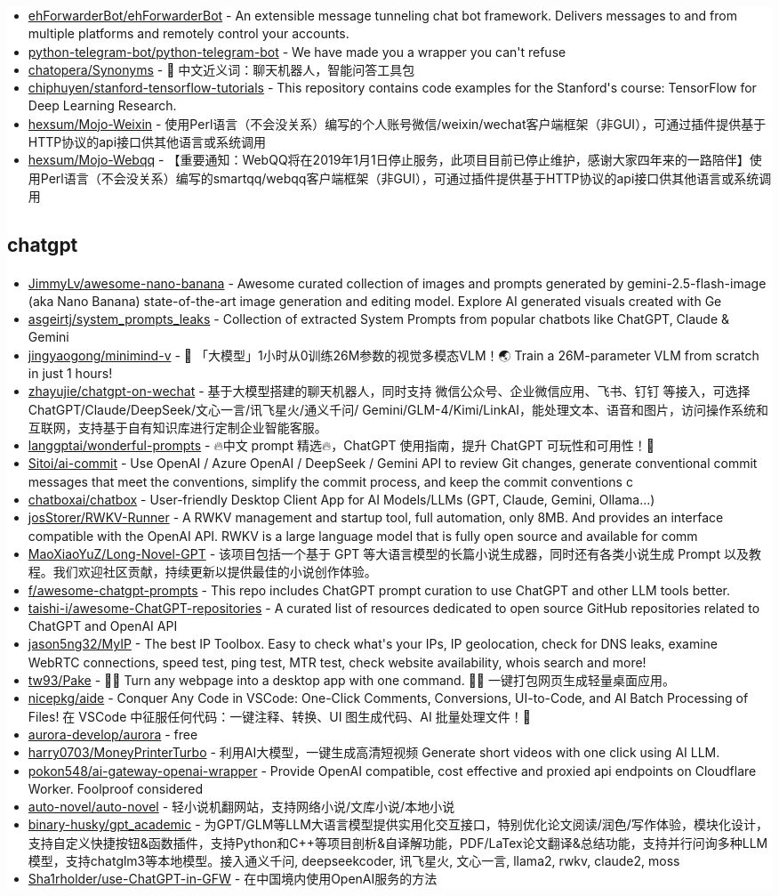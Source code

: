 - [ehForwarderBot/ehForwarderBot](https://github.com/ehForwarderBot/ehForwarderBot) - An extensible message tunneling chat bot framework. Delivers messages to and from multiple platforms and remotely control your accounts.
- [python-telegram-bot/python-telegram-bot](https://github.com/python-telegram-bot/python-telegram-bot) - We have made you a wrapper you can't refuse
- [chatopera/Synonyms](https://github.com/chatopera/Synonyms) - :herb: 中文近义词：聊天机器人，智能问答工具包
- [chiphuyen/stanford-tensorflow-tutorials](https://github.com/chiphuyen/stanford-tensorflow-tutorials) - This repository contains code examples for the Stanford's course: TensorFlow for Deep Learning Research.
- [hexsum/Mojo-Weixin](https://github.com/hexsum/Mojo-Weixin) - 使用Perl语言（不会没关系）编写的个人账号微信/weixin/wechat客户端框架（非GUI），可通过插件提供基于HTTP协议的api接口供其他语言或系统调用
- [hexsum/Mojo-Webqq](https://github.com/hexsum/Mojo-Webqq) - 【重要通知：WebQQ将在2019年1月1日停止服务，此项目目前已停止维护，感谢大家四年来的一路陪伴】使用Perl语言（不会没关系）编写的smartqq/webqq客户端框架（非GUI），可通过插件提供基于HTTP协议的api接口供其他语言或系统调用

## chatgpt 

- [JimmyLv/awesome-nano-banana](https://github.com/JimmyLv/awesome-nano-banana) - Awesome curated collection of images and prompts generated by gemini-2.5-flash-image (aka Nano Banana) state-of-the-art image generation and editing model. Explore AI generated visuals created with Ge
- [asgeirtj/system_prompts_leaks](https://github.com/asgeirtj/system_prompts_leaks) - Collection of extracted System Prompts from popular chatbots like ChatGPT, Claude & Gemini
- [jingyaogong/minimind-v](https://github.com/jingyaogong/minimind-v) - 🚀 「大模型」1小时从0训练26M参数的视觉多模态VLM！🌏 Train a 26M-parameter VLM from scratch in just 1 hours!
- [zhayujie/chatgpt-on-wechat](https://github.com/zhayujie/chatgpt-on-wechat) - 基于大模型搭建的聊天机器人，同时支持 微信公众号、企业微信应用、飞书、钉钉 等接入，可选择ChatGPT/Claude/DeepSeek/文心一言/讯飞星火/通义千问/ Gemini/GLM-4/Kimi/LinkAI，能处理文本、语音和图片，访问操作系统和互联网，支持基于自有知识库进行定制企业智能客服。
- [langgptai/wonderful-prompts](https://github.com/langgptai/wonderful-prompts) - 🔥中文 prompt 精选🔥，ChatGPT 使用指南，提升 ChatGPT 可玩性和可用性！🚀
- [Sitoi/ai-commit](https://github.com/Sitoi/ai-commit) - Use OpenAI / Azure OpenAI / DeepSeek / Gemini API to review Git changes, generate conventional commit messages that meet the conventions, simplify the commit process, and keep the commit conventions c
- [chatboxai/chatbox](https://github.com/chatboxai/chatbox) - User-friendly Desktop Client App for AI Models/LLMs (GPT, Claude, Gemini, Ollama...)
- [josStorer/RWKV-Runner](https://github.com/josStorer/RWKV-Runner) - A RWKV management and startup tool, full automation, only 8MB. And provides an interface compatible with the OpenAI API. RWKV is a large language model that is fully open source and available for comm
- [MaoXiaoYuZ/Long-Novel-GPT](https://github.com/MaoXiaoYuZ/Long-Novel-GPT) - 该项目包括一个基于 GPT 等大语言模型的长篇小说生成器，同时还有各类小说生成 Prompt 以及教程。我们欢迎社区贡献，持续更新以提供最佳的小说创作体验。
- [f/awesome-chatgpt-prompts](https://github.com/f/awesome-chatgpt-prompts) - This repo includes ChatGPT prompt curation to use ChatGPT and other LLM tools better.
- [taishi-i/awesome-ChatGPT-repositories](https://github.com/taishi-i/awesome-ChatGPT-repositories) - A curated list of resources dedicated to open source GitHub repositories related to ChatGPT and OpenAI API
- [jason5ng32/MyIP](https://github.com/jason5ng32/MyIP) - The best IP Toolbox. Easy to check what's your IPs, IP geolocation, check for DNS leaks, examine WebRTC connections, speed test, ping test, MTR test, check website availability, whois search and more!
- [tw93/Pake](https://github.com/tw93/Pake) - 🤱🏻 Turn any webpage into a desktop app with one command. 🤱🏻 一键打包网页生成轻量桌面应用。
- [nicepkg/aide](https://github.com/nicepkg/aide) - Conquer Any Code in VSCode: One-Click Comments, Conversions, UI-to-Code, and AI Batch Processing of Files! 在 VSCode 中征服任何代码：一键注释、转换、UI 图生成代码、AI 批量处理文件！💪
- [aurora-develop/aurora](https://github.com/aurora-develop/aurora) - free
- [harry0703/MoneyPrinterTurbo](https://github.com/harry0703/MoneyPrinterTurbo) - 利用AI大模型，一键生成高清短视频 Generate short videos with one click using AI LLM.
- [pokon548/ai-gateway-openai-wrapper](https://github.com/pokon548/ai-gateway-openai-wrapper) - Provide OpenAI compatible, cost effective and proxied api endpoints on Cloudflare Worker. Foolproof considered
- [auto-novel/auto-novel](https://github.com/auto-novel/auto-novel) - 轻小说机翻网站，支持网络小说/文库小说/本地小说
- [binary-husky/gpt_academic](https://github.com/binary-husky/gpt_academic) - 为GPT/GLM等LLM大语言模型提供实用化交互接口，特别优化论文阅读/润色/写作体验，模块化设计，支持自定义快捷按钮&函数插件，支持Python和C++等项目剖析&自译解功能，PDF/LaTex论文翻译&总结功能，支持并行问询多种LLM模型，支持chatglm3等本地模型。接入通义千问, deepseekcoder, 讯飞星火, 文心一言, llama2, rwkv, claude2, moss
- [Sha1rholder/use-ChatGPT-in-GFW](https://github.com/Sha1rholder/use-ChatGPT-in-GFW) - 在中国境内使用OpenAI服务的方法